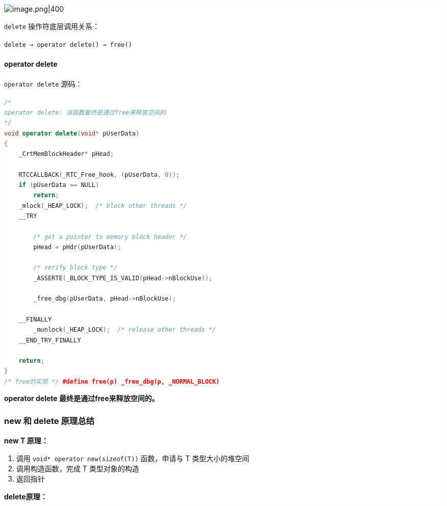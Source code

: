 ![image.png|400](https://raw.githubusercontent.com/hacket/ObsidianOSS/master/obsidian202405051916132.png)

`delete` 操作符底层调用关系：

```
delete → operator delete() → free()
```

#### operator delete

`operator delete` 源码：

```cpp
/*
operator delete: 该函数最终是通过free来释放空间的 
*/
void operator delete(void* pUserData)
{
    _CrtMemBlockHeader* pHead;
    
    RTCCALLBACK(_RTC_Free_hook, (pUserData, 0));
    if (pUserData == NULL)
        return;
    _mlock(_HEAP_LOCK);  /* block other threads */
    __TRY
    
        /* get a pointer to memory block header */
        pHead = pHdr(pUserData);
        
    	/* verify block type */
    	_ASSERTE(_BLOCK_TYPE_IS_VALID(pHead->nBlockUse));
    	
    	_free_dbg(pUserData, pHead->nBlockUse);
    	
    __FINALLY
        _munlock(_HEAP_LOCK);  /* release other threads */
    __END_TRY_FINALLY
    
    return;
}
/* free的实现 */ #define free(p) _free_dbg(p, _NORMAL_BLOCK)
```

**operator delete 最终是通过free来释放空间的。**

### new 和 delete 原理总结

**new T 原理：**

1. 调用 `void* operator new(sizeof(T))` 函数，申请与 T 类型大小的堆空间
2. 调用构造函数，完成 T 类型对象的构造
3. 返回指针

**delete原理：**
